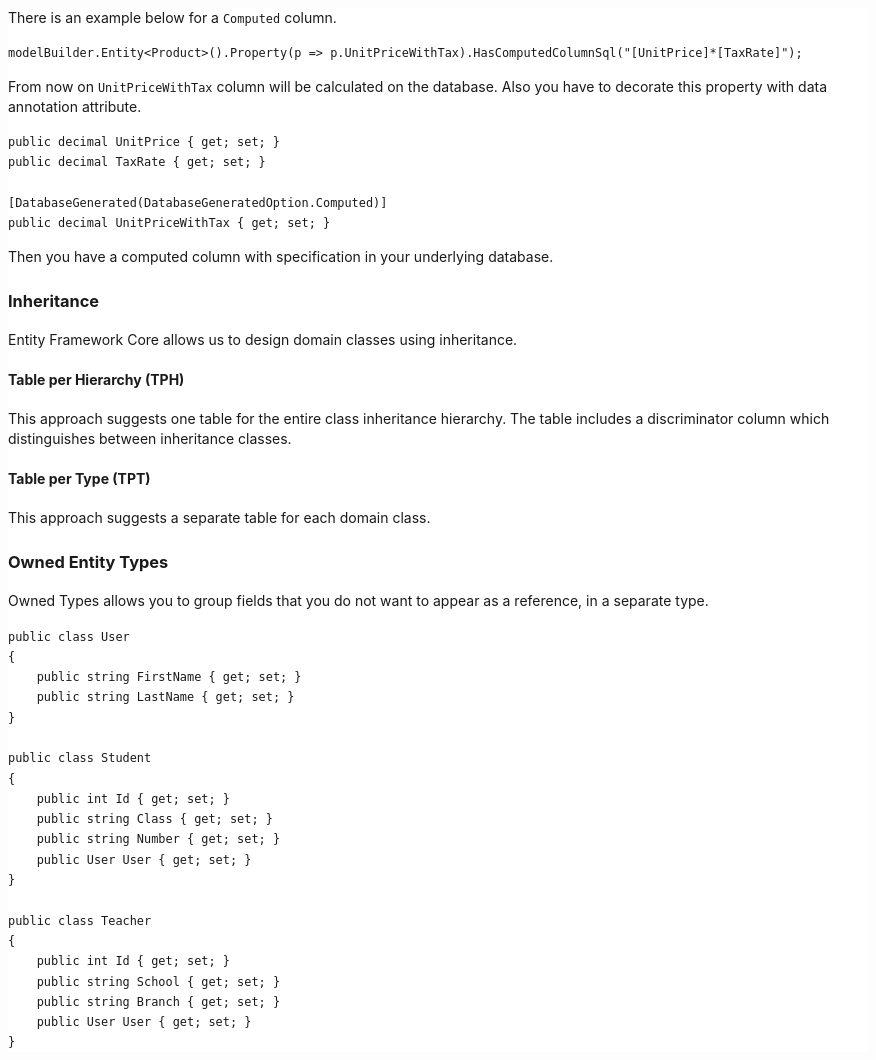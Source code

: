 There is an example below for a `Computed` column.
```
modelBuilder.Entity<Product>().Property(p => p.UnitPriceWithTax).HasComputedColumnSql("[UnitPrice]*[TaxRate]");
```

From now on `UnitPriceWithTax` column will be calculated on the database. Also you have to decorate this property with data annotation attribute.
```
public decimal UnitPrice { get; set; }
public decimal TaxRate { get; set; }

[DatabaseGenerated(DatabaseGeneratedOption.Computed)]
public decimal UnitPriceWithTax { get; set; }
```
Then you have a computed column with specification in your underlying database.

### Inheritance
Entity Framework Core allows us to design domain classes using inheritance.

#### Table per Hierarchy (TPH)
This approach suggests one table for the entire class inheritance hierarchy. The table includes a discriminator column which distinguishes between inheritance classes.

#### Table per Type (TPT)
This approach suggests a separate table for each domain class.

### Owned Entity Types
Owned Types allows you to group fields that you do not want to appear as a reference, in a separate type.

```
public class User
{
    public string FirstName { get; set; }
    public string LastName { get; set; }
}

public class Student
{
    public int Id { get; set; }
    public string Class { get; set; }
    public string Number { get; set; }
    public User User { get; set; }
}

public class Teacher
{
    public int Id { get; set; }
    public string School { get; set; }
    public string Branch { get; set; }
    public User User { get; set; }
}
```
